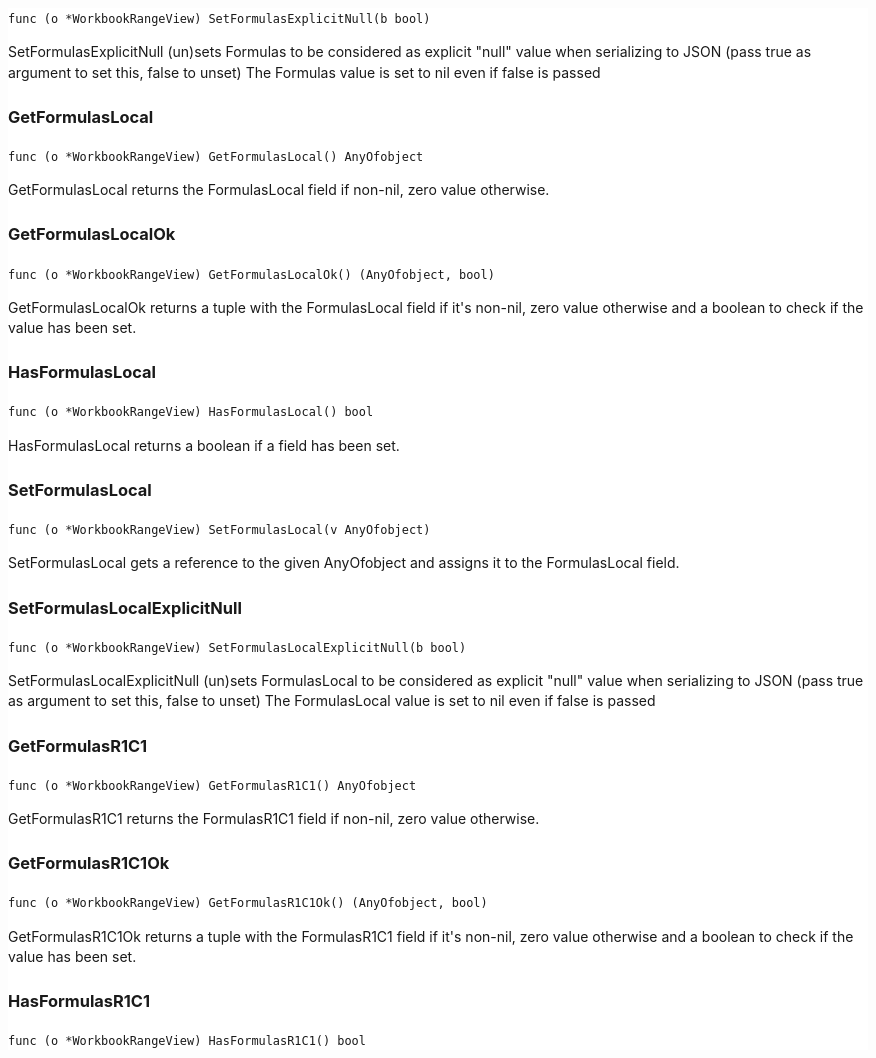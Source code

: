 `func (o *WorkbookRangeView) SetFormulasExplicitNull(b bool)`

SetFormulasExplicitNull (un)sets Formulas to be considered as explicit "null" value
when serializing to JSON (pass true as argument to set this, false to unset)
The Formulas value is set to nil even if false is passed
### GetFormulasLocal

`func (o *WorkbookRangeView) GetFormulasLocal() AnyOfobject`

GetFormulasLocal returns the FormulasLocal field if non-nil, zero value otherwise.

### GetFormulasLocalOk

`func (o *WorkbookRangeView) GetFormulasLocalOk() (AnyOfobject, bool)`

GetFormulasLocalOk returns a tuple with the FormulasLocal field if it's non-nil, zero value otherwise
and a boolean to check if the value has been set.

### HasFormulasLocal

`func (o *WorkbookRangeView) HasFormulasLocal() bool`

HasFormulasLocal returns a boolean if a field has been set.

### SetFormulasLocal

`func (o *WorkbookRangeView) SetFormulasLocal(v AnyOfobject)`

SetFormulasLocal gets a reference to the given AnyOfobject and assigns it to the FormulasLocal field.

### SetFormulasLocalExplicitNull

`func (o *WorkbookRangeView) SetFormulasLocalExplicitNull(b bool)`

SetFormulasLocalExplicitNull (un)sets FormulasLocal to be considered as explicit "null" value
when serializing to JSON (pass true as argument to set this, false to unset)
The FormulasLocal value is set to nil even if false is passed
### GetFormulasR1C1

`func (o *WorkbookRangeView) GetFormulasR1C1() AnyOfobject`

GetFormulasR1C1 returns the FormulasR1C1 field if non-nil, zero value otherwise.

### GetFormulasR1C1Ok

`func (o *WorkbookRangeView) GetFormulasR1C1Ok() (AnyOfobject, bool)`

GetFormulasR1C1Ok returns a tuple with the FormulasR1C1 field if it's non-nil, zero value otherwise
and a boolean to check if the value has been set.

### HasFormulasR1C1

`func (o *WorkbookRangeView) HasFormulasR1C1() bool`
